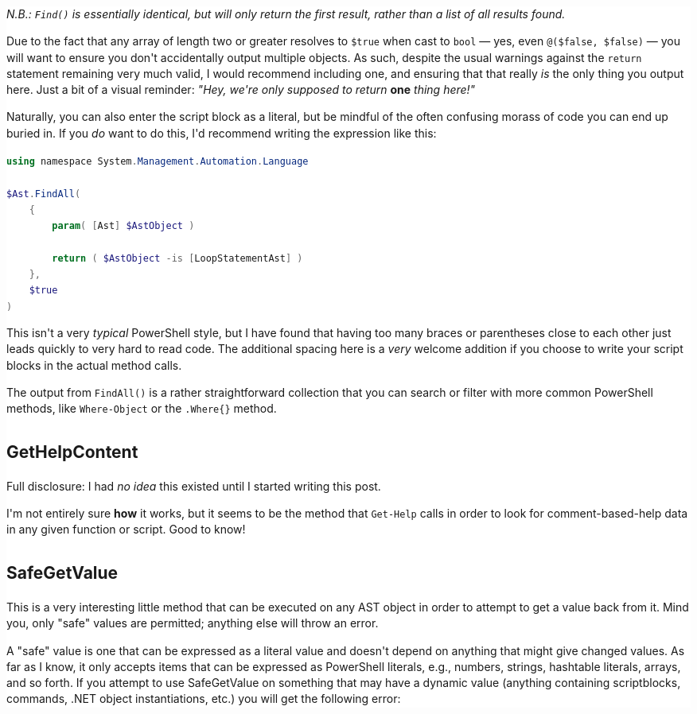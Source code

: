 _N.B.: `Find()` is essentially identical, but will only return the first result, rather than a list
of all results found._

Due to the fact that any array of length two or greater resolves to `$true` when cast to `bool`
&mdash; yes, even `@($false, $false)` &mdash; you will want to ensure you don't accidentally
output multiple objects.
As such, despite the usual warnings against the `return` statement remaining very much valid, I
would recommend including one, and ensuring that that really _is_ the only thing you output here.
Just a bit of a visual reminder: _"Hey, we're only supposed to return_ **one** _thing here!"_

Naturally, you can also enter the script block as a literal, but be mindful of the often confusing
morass of code you can end up buried in.
If you _do_ want to do this, I'd recommend writing the expression like this:

```powershell
using namespace System.Management.Automation.Language

$Ast.FindAll(
    {
        param( [Ast] $AstObject )

        return ( $AstObject -is [LoopStatementAst] )
    },
    $true
)
```

This isn't a very _typical_ PowerShell style, but I have found that having too many braces or
parentheses close to each other just leads quickly to very hard to read code.
The additional spacing here is a _very_ welcome addition if you choose to write your script blocks
in the actual method calls.

The output from `FindAll()` is a rather straightforward collection that you can search or
filter with more common PowerShell methods, like `Where-Object` or the `.Where{}` method.

## GetHelpContent

Full disclosure: I had _no idea_ this existed until I started writing this post.

I'm not entirely sure **how** it works, but it seems to be the method that `Get-Help` calls in order
to look for comment-based-help data in any given function or script.
Good to know!

## SafeGetValue

This is a very interesting little method that can be executed on any AST object in order to attempt
to get a value back from it.
Mind you, only "safe" values are permitted; anything else will throw an error.

A "safe" value is one that can be expressed as a literal value and doesn't depend on anything that
might give changed values.
As far as I know, it only accepts items that can be expressed as PowerShell literals, e.g., numbers,
strings, hashtable literals, arrays, and so forth.
If you attempt to use SafeGetValue on something that may have a dynamic value (anything containing
scriptblocks, commands, .NET object instantiations, etc.) you will get the following error:
